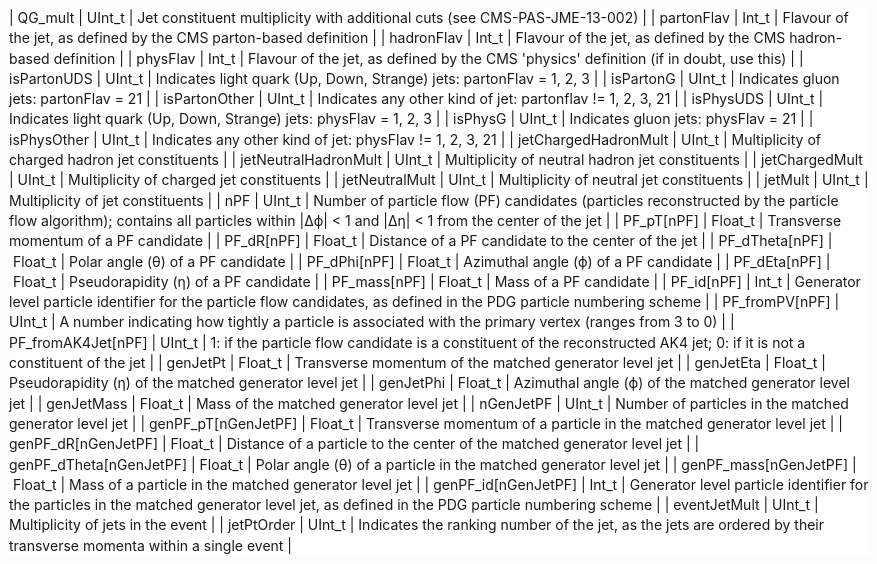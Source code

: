 | QG_mult | UInt_t | Jet constituent multiplicity with additional cuts (see CMS-PAS-JME-13-002) |
| partonFlav | Int_t | Flavour of the jet, as defined by the CMS parton-based definition |
| hadronFlav | Int_t | Flavour of the jet, as defined by the CMS hadron-based definition |
| physFlav | Int_t | Flavour of the jet, as defined by the CMS 'physics' definition (if in doubt, use this) |
| isPartonUDS | UInt_t | Indicates light quark (Up, Down, Strange) jets: partonFlav = 1, 2, 3 |
| isPartonG | UInt_t | Indicates gluon jets: partonFlav = 21 |
| isPartonOther | UInt_t | Indicates any other kind of jet: partonflav != 1, 2, 3, 21 |
| isPhysUDS | UInt_t | Indicates light quark (Up, Down, Strange) jets: physFlav = 1, 2, 3 |
| isPhysG | UInt_t | Indicates gluon jets: physFlav = 21 |
| isPhysOther | UInt_t | Indicates any other kind of jet: physFlav != 1, 2, 3, 21 |
| jetChargedHadronMult | UInt_t | Multiplicity of charged hadron jet constituents |
| jetNeutralHadronMult | UInt_t | Multiplicity of neutral hadron jet constituents |
| jetChargedMult | UInt_t | Multiplicity of charged jet constituents |
| jetNeutralMult | UInt_t | Multiplicity of neutral jet constituents |
| jetMult | UInt_t | Multiplicity of jet constituents |
| nPF | UInt_t | Number of particle flow (PF) candidates (particles reconstructed by the particle flow algorithm); contains all particles within \|Δϕ\| < 1 and \|Δη\| < 1 from the center of the jet |
| PF_pT[nPF] | Float_t | Transverse momentum of a PF candidate |
| PF_dR[nPF] | Float_t | Distance of a PF candidate to the center of the jet |
| PF_dTheta[nPF] | Float_t | Polar angle (θ) of a PF candidate |
| PF_dPhi[nPF] | Float_t | Azimuthal angle (ϕ) of a PF candidate |
| PF_dEta[nPF] | Float_t | Pseudorapidity (η) of a PF candidate |
| PF_mass[nPF] | Float_t | Mass of a PF candidate |
| PF_id[nPF] | Int_t | Generator level particle identifier for the particle flow candidates, as defined in the PDG particle numbering scheme |
| PF_fromPV[nPF] | UInt_t | A number indicating how tightly a particle is associated with the primary vertex (ranges from 3 to 0) |
| PF_fromAK4Jet[nPF] | UInt_t | 1: if the particle flow candidate is a constituent of the reconstructed AK4 jet; 0: if it is not a constituent of the jet |
| genJetPt | Float_t | Transverse momentum of the matched generator level jet |
| genJetEta | Float_t | Pseudorapidity (η) of the matched generator level jet |
| genJetPhi | Float_t | Azimuthal angle (ϕ) of the matched generator level jet |
| genJetMass | Float_t | Mass of the matched generator level jet |
| nGenJetPF | UInt_t | Number of particles in the matched generator level jet |
| genPF_pT[nGenJetPF] | Float_t | Transverse momentum of a particle in the matched generator level jet |
| genPF_dR[nGenJetPF] | Float_t | Distance of a particle to the center of the matched generator level jet |
| genPF_dTheta[nGenJetPF] | Float_t | Polar angle (θ) of a particle in the matched generator level jet |
| genPF_mass[nGenJetPF] | Float_t | Mass of a particle in the matched generator level jet |
| genPF_id[nGenJetPF] | Int_t | Generator level particle identifier for the particles in the matched generator level jet, as defined in the PDG particle numbering scheme |
| eventJetMult | UInt_t | Multiplicity of jets in the event |
| jetPtOrder | UInt_t | Indicates the ranking number of the jet, as the jets are ordered by their transverse momenta within a single event |